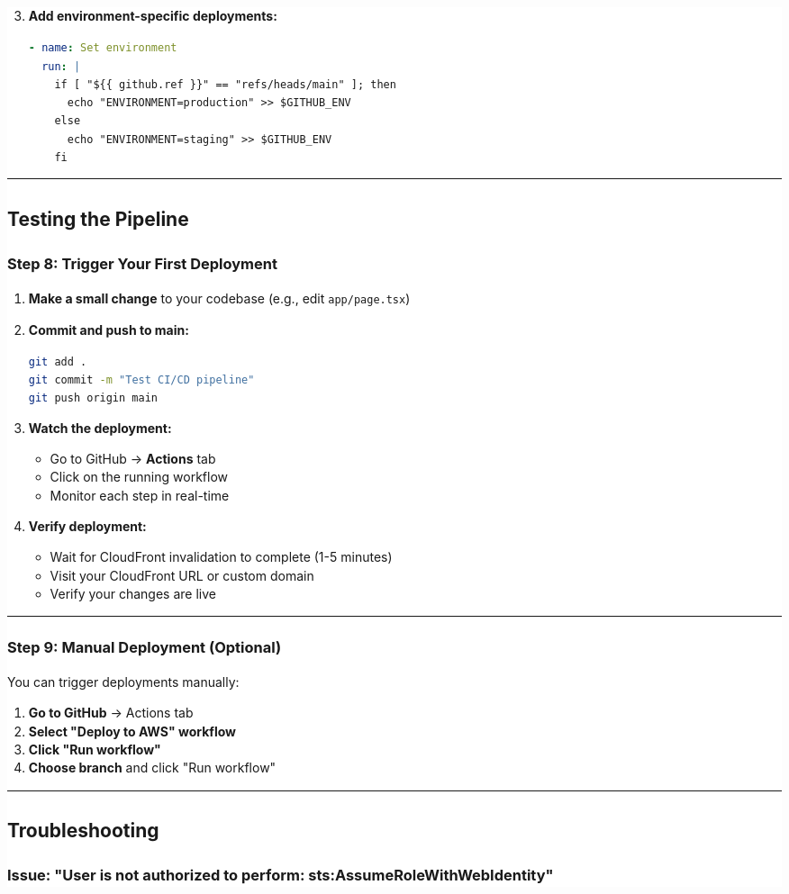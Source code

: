 3. **Add environment-specific deployments:**
   ```yaml
   - name: Set environment
     run: |
       if [ "${{ github.ref }}" == "refs/heads/main" ]; then
         echo "ENVIRONMENT=production" >> $GITHUB_ENV
       else
         echo "ENVIRONMENT=staging" >> $GITHUB_ENV
       fi
   ```

---

## Testing the Pipeline

### Step 8: Trigger Your First Deployment

1. **Make a small change** to your codebase (e.g., edit `app/page.tsx`)

2. **Commit and push to main:**
   ```bash
   git add .
   git commit -m "Test CI/CD pipeline"
   git push origin main
   ```

3. **Watch the deployment:**
   - Go to GitHub → **Actions** tab
   - Click on the running workflow
   - Monitor each step in real-time

4. **Verify deployment:**
   - Wait for CloudFront invalidation to complete (1-5 minutes)
   - Visit your CloudFront URL or custom domain
   - Verify your changes are live

---

### Step 9: Manual Deployment (Optional)

You can trigger deployments manually:

1. **Go to GitHub** → Actions tab
2. **Select "Deploy to AWS" workflow**
3. **Click "Run workflow"**
4. **Choose branch** and click "Run workflow"

---

## Troubleshooting

### Issue: "User is not authorized to perform: sts:AssumeRoleWithWebIdentity"
